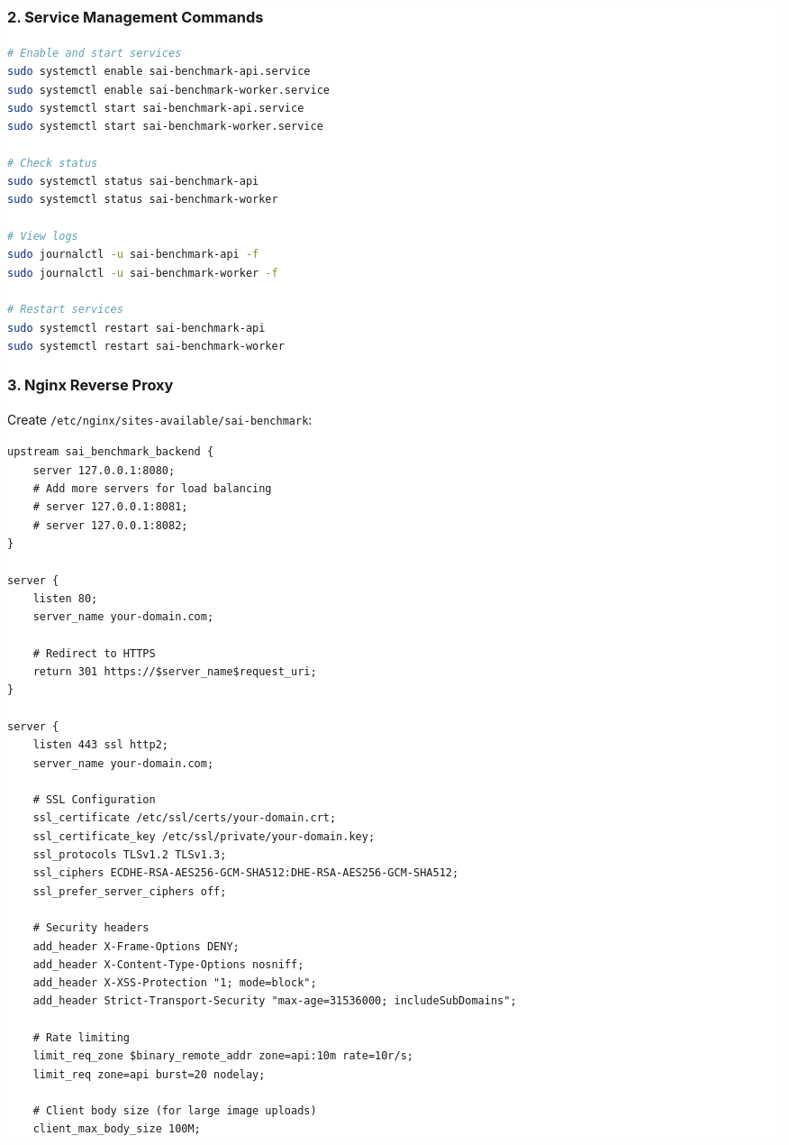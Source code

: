 ### 2. Service Management Commands

```bash
# Enable and start services
sudo systemctl enable sai-benchmark-api.service
sudo systemctl enable sai-benchmark-worker.service
sudo systemctl start sai-benchmark-api.service
sudo systemctl start sai-benchmark-worker.service

# Check status
sudo systemctl status sai-benchmark-api
sudo systemctl status sai-benchmark-worker

# View logs
sudo journalctl -u sai-benchmark-api -f
sudo journalctl -u sai-benchmark-worker -f

# Restart services
sudo systemctl restart sai-benchmark-api
sudo systemctl restart sai-benchmark-worker
```

### 3. Nginx Reverse Proxy

Create `/etc/nginx/sites-available/sai-benchmark`:

```nginx
upstream sai_benchmark_backend {
    server 127.0.0.1:8080;
    # Add more servers for load balancing
    # server 127.0.0.1:8081;
    # server 127.0.0.1:8082;
}

server {
    listen 80;
    server_name your-domain.com;
    
    # Redirect to HTTPS
    return 301 https://$server_name$request_uri;
}

server {
    listen 443 ssl http2;
    server_name your-domain.com;
    
    # SSL Configuration
    ssl_certificate /etc/ssl/certs/your-domain.crt;
    ssl_certificate_key /etc/ssl/private/your-domain.key;
    ssl_protocols TLSv1.2 TLSv1.3;
    ssl_ciphers ECDHE-RSA-AES256-GCM-SHA512:DHE-RSA-AES256-GCM-SHA512;
    ssl_prefer_server_ciphers off;
    
    # Security headers
    add_header X-Frame-Options DENY;
    add_header X-Content-Type-Options nosniff;
    add_header X-XSS-Protection "1; mode=block";
    add_header Strict-Transport-Security "max-age=31536000; includeSubDomains";
    
    # Rate limiting
    limit_req_zone $binary_remote_addr zone=api:10m rate=10r/s;
    limit_req zone=api burst=20 nodelay;
    
    # Client body size (for large image uploads)
    client_max_body_size 100M;
```